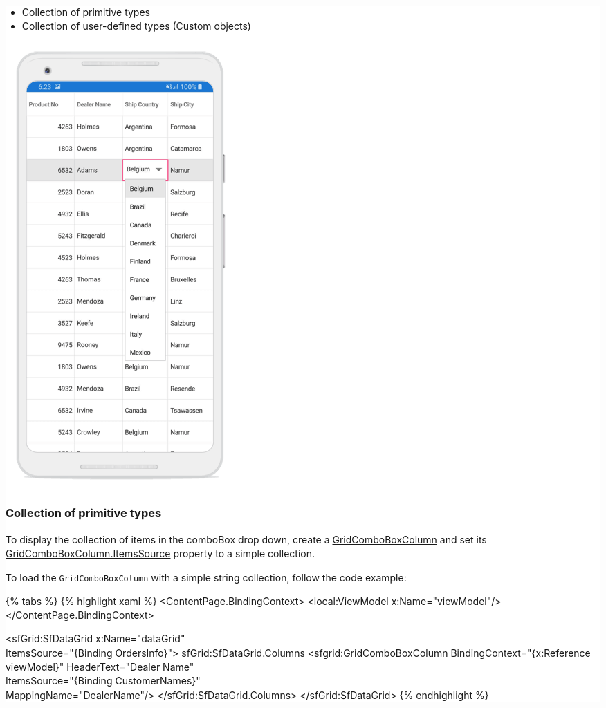 * Collection of primitive types
* Collection of user-defined types (Custom objects)

![DataGrid with editing in comboBox column](SfDataGrid_images/GridComboBoxColumn.png)

### Collection of primitive types

To display the collection of items in the comboBox drop down, create a [GridComboBoxColumn](https://help.syncfusion.com/cr/cref_files/xamarin/Syncfusion.SfDataGrid.XForms~Syncfusion.SfDataGrid.XForms.GridComboBoxColumn.html) and set its [GridComboBoxColumn.ItemsSource](https://help.syncfusion.com/cr/cref_files/xamarin/Syncfusion.SfDataGrid.XForms~Syncfusion.SfDataGrid.XForms.GridComboBoxColumn~ItemsSource.html) property to a simple collection. 

To load the `GridComboBoxColumn` with a simple string collection, follow the code example:

{% tabs %}
{% highlight xaml %}
<ContentPage.BindingContext>
    <local:ViewModel x:Name="viewModel"/>
</ContentPage.BindingContext>

<sfGrid:SfDataGrid x:Name="dataGrid"                   
                   ItemsSource="{Binding OrdersInfo}">
    <sfGrid:SfDataGrid.Columns>
        <sfgrid:GridComboBoxColumn BindingContext="{x:Reference viewModel}"
                                 HeaderText="Dealer Name"                                 
                                 ItemsSource="{Binding CustomerNames}"                                 
                                 MappingName="DealerName"/>
    </sfGrid:SfDataGrid.Columns>
</sfGrid:SfDataGrid>
{% endhighlight %}
